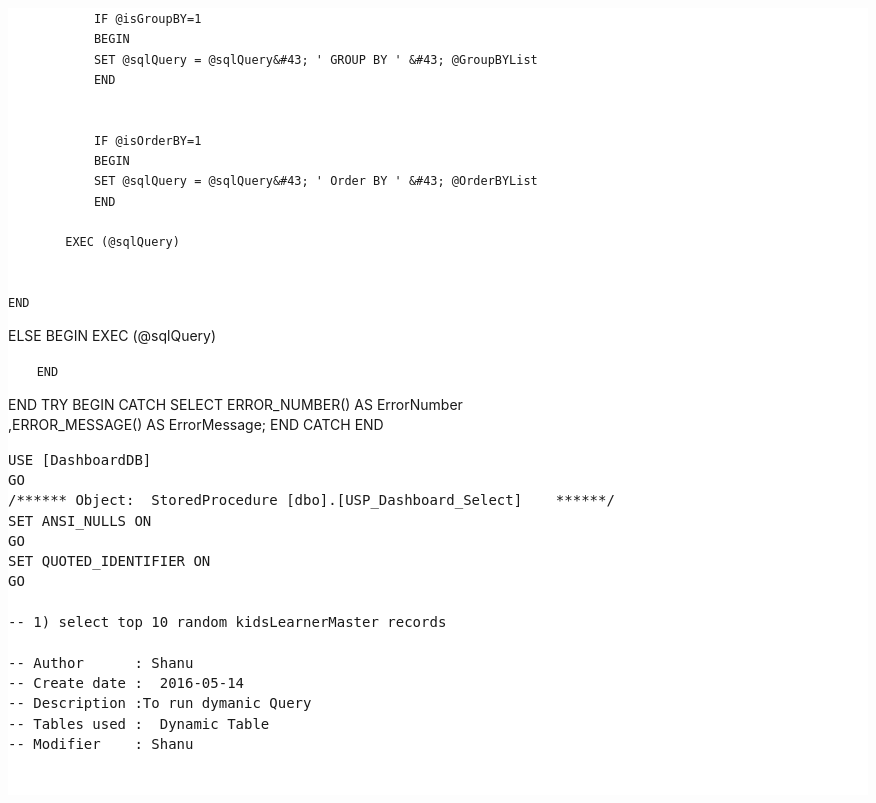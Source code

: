 				IF @isGroupBY=1
				BEGIN
				SET @sqlQuery = @sqlQuery&#43; ' GROUP BY ' &#43; @GroupBYList 
				END


				IF @isOrderBY=1
				BEGIN
				SET @sqlQuery = @sqlQuery&#43; ' Order BY ' &#43; @OrderBYList 
				END

			EXEC (@sqlQuery)
		
		 
	END
ELSE
		BEGIN
		EXEC (@sqlQuery)
		
		
		END
END TRY
BEGIN CATCH
    SELECT ERROR_NUMBER() AS ErrorNumber  
     ,ERROR_MESSAGE() AS ErrorMessage;
END CATCH
END
</pre>
<div class="preview">
<pre class="js">USE&nbsp;[DashboardDB]&nbsp;
GO&nbsp;
/******&nbsp;Object:&nbsp;&nbsp;StoredProcedure&nbsp;[dbo].[USP_Dashboard_Select]&nbsp;&nbsp;&nbsp;&nbsp;******/&nbsp;
SET&nbsp;ANSI_NULLS&nbsp;ON&nbsp;
GO&nbsp;
SET&nbsp;QUOTED_IDENTIFIER&nbsp;ON&nbsp;
GO&nbsp;
&nbsp;
--&nbsp;<span class="js__num">1</span>)&nbsp;select&nbsp;top&nbsp;<span class="js__num">10</span>&nbsp;random&nbsp;kidsLearnerMaster&nbsp;records&nbsp;&nbsp;&nbsp;&nbsp;&nbsp;&nbsp;
&nbsp;
--&nbsp;Author&nbsp;&nbsp;&nbsp;&nbsp;&nbsp;&nbsp;:&nbsp;Shanu&nbsp;&nbsp;&nbsp;&nbsp;&nbsp;&nbsp;&nbsp;&nbsp;&nbsp;&nbsp;&nbsp;&nbsp;&nbsp;&nbsp;&nbsp;&nbsp;&nbsp;&nbsp;&nbsp;&nbsp;&nbsp;&nbsp;&nbsp;&nbsp;&nbsp;&nbsp;&nbsp;&nbsp;&nbsp;&nbsp;&nbsp;&nbsp;&nbsp;&nbsp;&nbsp;&nbsp;&nbsp;&nbsp;&nbsp;&nbsp;&nbsp;&nbsp;&nbsp;&nbsp;&nbsp;&nbsp;&nbsp;&nbsp;&nbsp;&nbsp;&nbsp;&nbsp;&nbsp;&nbsp;&nbsp;&nbsp;&nbsp;&nbsp;&nbsp;&nbsp;&nbsp;&nbsp;&nbsp;&nbsp;&nbsp;
--&nbsp;Create&nbsp;date&nbsp;:&nbsp;&nbsp;<span class="js__num">2016</span><span class="js__num">-05</span><span class="js__num">-14</span>&nbsp;&nbsp;&nbsp;&nbsp;&nbsp;&nbsp;&nbsp;&nbsp;&nbsp;&nbsp;&nbsp;&nbsp;&nbsp;&nbsp;&nbsp;&nbsp;&nbsp;&nbsp;&nbsp;&nbsp;&nbsp;&nbsp;&nbsp;&nbsp;&nbsp;&nbsp;&nbsp;&nbsp;&nbsp;&nbsp;&nbsp;&nbsp;&nbsp;&nbsp;&nbsp;&nbsp;&nbsp;&nbsp;&nbsp;&nbsp;&nbsp;&nbsp;&nbsp;&nbsp;&nbsp;&nbsp;&nbsp;&nbsp;&nbsp;&nbsp;&nbsp;&nbsp;&nbsp;&nbsp;&nbsp;&nbsp;&nbsp;&nbsp;&nbsp;&nbsp;&nbsp;&nbsp;&nbsp;&nbsp;
--&nbsp;Description&nbsp;:To&nbsp;run&nbsp;dymanic&nbsp;Query&nbsp;&nbsp;&nbsp;&nbsp;&nbsp;&nbsp;&nbsp;&nbsp;&nbsp;&nbsp;&nbsp;&nbsp;&nbsp;&nbsp;&nbsp;&nbsp;&nbsp;&nbsp;&nbsp;&nbsp;&nbsp;&nbsp;&nbsp;&nbsp;&nbsp;&nbsp;&nbsp;&nbsp;&nbsp;&nbsp;&nbsp;&nbsp;&nbsp;&nbsp;&nbsp;&nbsp;&nbsp;&nbsp;&nbsp;&nbsp;&nbsp;&nbsp;&nbsp;&nbsp;&nbsp;
--&nbsp;Tables&nbsp;used&nbsp;:&nbsp;&nbsp;Dynamic&nbsp;Table&nbsp;&nbsp;&nbsp;&nbsp;&nbsp;&nbsp;&nbsp;&nbsp;&nbsp;&nbsp;&nbsp;&nbsp;&nbsp;&nbsp;&nbsp;&nbsp;&nbsp;&nbsp;&nbsp;&nbsp;&nbsp;&nbsp;&nbsp;&nbsp;&nbsp;&nbsp;&nbsp;&nbsp;&nbsp;&nbsp;&nbsp;&nbsp;&nbsp;&nbsp;&nbsp;&nbsp;&nbsp;&nbsp;&nbsp;&nbsp;&nbsp;&nbsp;&nbsp;&nbsp;&nbsp;&nbsp;&nbsp;&nbsp;&nbsp;&nbsp;&nbsp;&nbsp;&nbsp;&nbsp;&nbsp;&nbsp;&nbsp;&nbsp;&nbsp;&nbsp;&nbsp;
--&nbsp;Modifier&nbsp;&nbsp;&nbsp;&nbsp;:&nbsp;Shanu&nbsp;&nbsp;&nbsp;&nbsp;&nbsp;&nbsp;&nbsp;&nbsp;&nbsp;&nbsp;&nbsp;&nbsp;&nbsp;&nbsp;&nbsp;&nbsp;&nbsp;&nbsp;&nbsp;&nbsp;&nbsp;&nbsp;&nbsp;&nbsp;&nbsp;&nbsp;&nbsp;&nbsp;&nbsp;&nbsp;&nbsp;&nbsp;&nbsp;&nbsp;&nbsp;&nbsp;&nbsp;&nbsp;&nbsp;&nbsp;&nbsp;&nbsp;&nbsp;&nbsp;&nbsp;&nbsp;&nbsp;&nbsp;&nbsp;&nbsp;&nbsp;&nbsp;&nbsp;&nbsp;&nbsp;&nbsp;&nbsp;&nbsp;&nbsp;&nbsp;&nbsp;&nbsp;&nbsp;&nbsp;&nbsp;